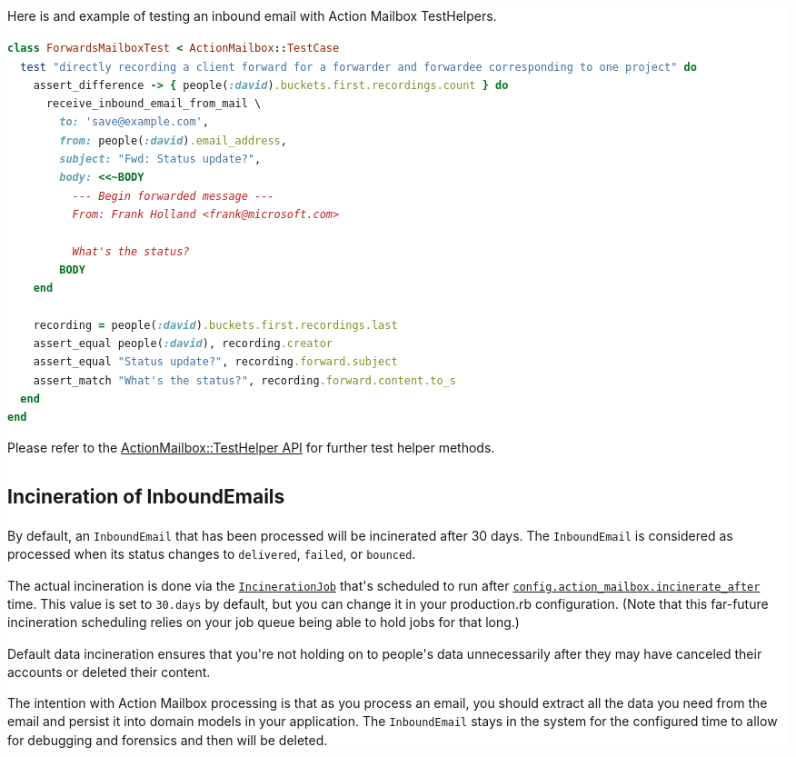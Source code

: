 Here is and example of testing an inbound email with Action Mailbox TestHelpers.

```ruby
class ForwardsMailboxTest < ActionMailbox::TestCase
  test "directly recording a client forward for a forwarder and forwardee corresponding to one project" do
    assert_difference -> { people(:david).buckets.first.recordings.count } do
      receive_inbound_email_from_mail \
        to: 'save@example.com',
        from: people(:david).email_address,
        subject: "Fwd: Status update?",
        body: <<~BODY
          --- Begin forwarded message ---
          From: Frank Holland <frank@microsoft.com>

          What's the status?
        BODY
    end

    recording = people(:david).buckets.first.recordings.last
    assert_equal people(:david), recording.creator
    assert_equal "Status update?", recording.forward.subject
    assert_match "What's the status?", recording.forward.content.to_s
  end
end
```

Please refer to the [ActionMailbox::TestHelper API](https://api.rubyonrails.org/classes/ActionMailbox/TestHelper.html) for further test helper methods.

## Incineration of InboundEmails

By default, an `InboundEmail` that has been processed will be incinerated after 30 days. The `InboundEmail` is considered as processed when its status changes to `delivered`, `failed`, or `bounced`.

The actual incineration is done via the [`IncinerationJob`](https://api.rubyonrails.org/classes/ActionMailbox/IncinerationJob.html) that's scheduled to run after [`config.action_mailbox.incinerate_after`](configuring.html#config-action-mailbox-incinerate-after) time. This value is set to `30.days` by default, but you can change it in your production.rb configuration. (Note that this far-future incineration scheduling relies on your job queue being able to hold jobs for that long.)

Default data incineration ensures that you're not holding on to people's data unnecessarily after they may have canceled their accounts or deleted their content.

The intention with Action Mailbox processing is that as you process an email, you should extract all the data you need from the email and persist it into domain models in your application. The `InboundEmail` stays in the system for the configured time to allow for debugging and forensics and then will be deleted.
